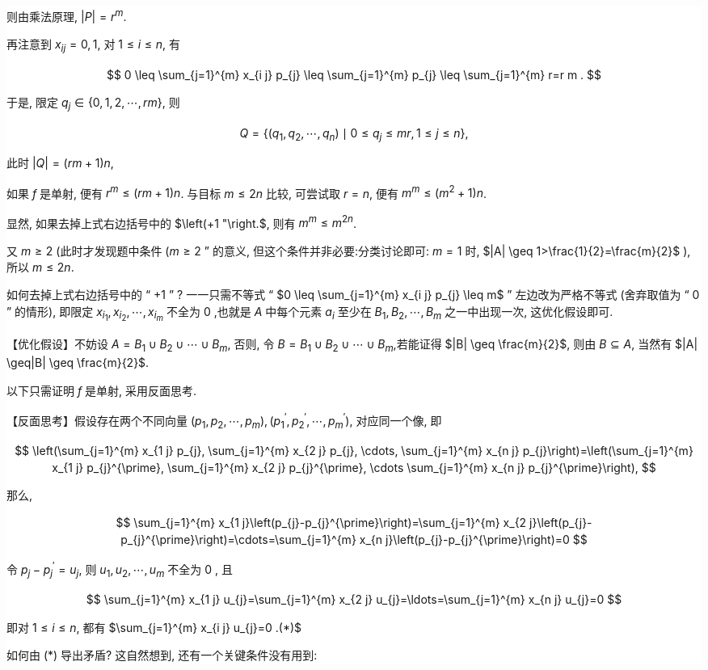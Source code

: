 则由乘法原理, $|P|=r^{m}$.

再注意到 $x_{i j}=0,1$, 对 $1 \leq i \leq n$, 有

$$
0 \leq \sum_{j=1}^{m} x_{i j} p_{j} \leq \sum_{j=1}^{m} p_{j} \leq \sum_{j=1}^{m} r=r m .
$$

于是, 限定 $q_{j} \in\{0,1,2, \cdots, r m\}$, 则

$$
Q=\left\{\left(q_{1}, q_{2}, \cdots, q_{n}\right) \mid 0 \leq q_{j} \leq m r, 1 \leq j \leq n\right\},
$$

此时 $|Q|=(r m+1) n$,

如果 $f$ 是单射, 便有 $r^{m} \leq(r m+1) n$. 与目标 $m \leq 2 n$ 比较, 可尝试取 $r=n$, 便有 $m^{m} \leq\left(m^{2}+1\right) n$.

显然, 如果去掉上式右边括号中的 $\left(+1 "\right.$, 则有 $m^{m} \leq m^{2 n}$.

又 $m \geq 2$ (此时才发现题中条件 $(m \geq 2$ ” 的意义, 但这个条件并非必要:分类讨论即可: $m=1$ 时, $|A| \geq 1>\frac{1}{2}=\frac{m}{2}$ ), 所以 $m \leq 2 n$.

如何去掉上式右边括号中的 “ +1 ” ? 一一只需不等式 “ $0 \leq \sum_{j=1}^{m} x_{i j} p_{j} \leq m$ ” 左边改为严格不等式 (舍弃取值为 “ 0 ” 的情形), 即限定 $x_{i_{1}}, x_{i_{2}}, \cdots, x_{i_{m}}$ 不全为 0 ,也就是 $A$ 中每个元素 $a_{i}$ 至少在 $B_{1}, B_{2}, \cdots, B_{m}$ 之一中出现一次, 这优化假设即可.

【优化假设】不妨设 $A=B_{1} \cup B_{2} \cup \cdots \cup B_{m}$, 否则, 令 $B=B_{1} \cup B_{2} \cup \cdots \cup B_{m}$,若能证得 $|B| \geq \frac{m}{2}$, 则由 $B \subseteq A$, 当然有 $|A| \geq|B| \geq \frac{m}{2}$.

以下只需证明 $f$ 是单射, 采用反面思考.

【反面思考】假设存在两个不同向量 $\left(p_{1}, p_{2}, \cdots, p_{m}\right),\left(p_{1}^{\prime}, p_{2}^{\prime}, \cdots, p_{m}^{\prime}\right)$, 对应同一个像, 即

$$
\left(\sum_{j=1}^{m} x_{1 j} p_{j}, \sum_{j=1}^{m} x_{2 j} p_{j}, \cdots, \sum_{j=1}^{m} x_{n j} p_{j}\right)=\left(\sum_{j=1}^{m} x_{1 j} p_{j}^{\prime}, \sum_{j=1}^{m} x_{2 j} p_{j}^{\prime}, \cdots \sum_{j=1}^{m} x_{n j} p_{j}^{\prime}\right),
$$

那么,

$$
\sum_{j=1}^{m} x_{1 j}\left(p_{j}-p_{j}^{\prime}\right)=\sum_{j=1}^{m} x_{2 j}\left(p_{j}-p_{j}^{\prime}\right)=\cdots=\sum_{j=1}^{m} x_{n j}\left(p_{j}-p_{j}^{\prime}\right)=0
$$

令 $p_{j}-p_{j}^{\prime}=u_{j}$, 则 $u_{1}, u_{2}, \cdots, u_{m}$ 不全为 0 , 且

$$
\sum_{j=1}^{m} x_{1 j} u_{j}=\sum_{j=1}^{m} x_{2 j} u_{j}=\ldots=\sum_{j=1}^{m} x_{n j} u_{j}=0
$$

即对 $1 \leq i \leq n$, 都有 $\sum_{j=1}^{m} x_{i j} u_{j}=0 .(*)$

如何由 $(*)$ 导出矛盾? 这自然想到, 还有一个关键条件没有用到:
